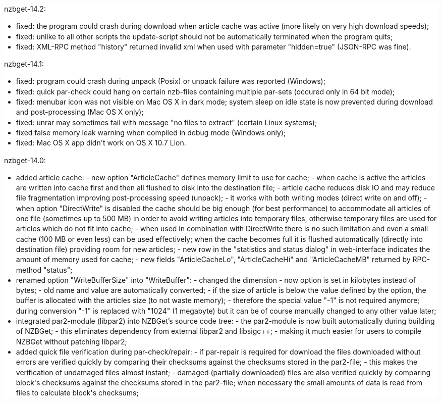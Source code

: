 nzbget-14.2:
  - fixed: the program could crash during download when article cache was active
    (more likely on very high download speeds);
  - fixed: unlike to all other scripts the update-script should not be
    automatically terminated when the program quits;
  - fixed: XML-RPC method "history" returned invalid xml when used with
    parameter "hidden=true" (JSON-RPC was fine).

nzbget-14.1:
  - fixed: program could crash during unpack (Posix) or unpack failure was
    reported (Windows);
  - fixed: quick par-check could hang on certain nzb-files containing multiple
    par-sets (occured only in 64 bit mode);
  - fixed: menubar icon was not visible on Mac OS X in dark mode; system sleep
    on idle state is now prevented during download and post-processing
    (Mac OS X only);
  - fixed: unrar may sometimes fail with message "no files to extract" (certain
    Linux systems);
  - fixed false memory leak warning when compiled in debug mode (Windows only);
  - fixed: Mac OS X app didn't work on OS X 10.7 Lion.

nzbget-14.0:
  - added article cache:
        - new option "ArticleCache" defines memory limit to use for cache;
        - when cache is active the articles are written into cache first and
          then all flushed to disk into the destination file;
        - article cache reduces disk IO and may reduce file fragmentation
          improving post-processing speed (unpack);
        - it works with both writing modes (direct write on and off);
        - when option "DirectWrite" is disabled the cache should be big enough
          (for best performance) to accommodate all articles of one file
          (sometimes up to 500 MB) in order to avoid writing articles into
          temporary files, otherwise temporary files are used for articles which
          do not fit into cache;
        - when used in combination with DirectWrite there is no such limitation
          and even a small cache (100 MB or even less) can be used effectively;
          when the cache becomes full it is flushed automatically (directly into
          destination file) providing room for new articles;
        - new row in the "statistics and status dialog" in web-interface
          indicates the amount of memory used for cache;
        - new fields "ArticleCacheLo", "ArticleCacheHi" and "ArticleCacheMB"
          returned by RPC-method "status";
  - renamed option "WriteBufferSize" into "WriteBuffer":
        - changed the dimension - now option is set in kilobytes instead of bytes;
        - old name and value are automatically converted;
        - if the size of article is below the value defined by the option, the
          buffer is allocated with the articles size (to not waste memory);
        - therefore the special value "-1" is not required anymore; during
          conversion "-1" is replaced with "1024" (1 megabyte) but it can be of
          course manually changed to any other value later;
  - integrated par2-module (libpar2) into NZBGet’s source code tree:
        - the par2-module is now built automatically during building of NZBGet;
        - this eliminates dependency from external libpar2 and libsigc++;
        - making it much easier for users to compile NZBGet without patching
          libpar2;
  - added quick file verification during par-check/repair:
        - if par-repair is required for download the files downloaded without
          errors are verified quickly by comparing their checksums against the
          checksums stored in the par2-file;
        - this makes the verification of undamaged files almost instant;
        - damaged (partially downloaded) files are also verified quickly by
          comparing block's checksums against the checksums stored in the
          par2-file; when necessary the small amounts of data is read from files
          to calculate block's checksums;